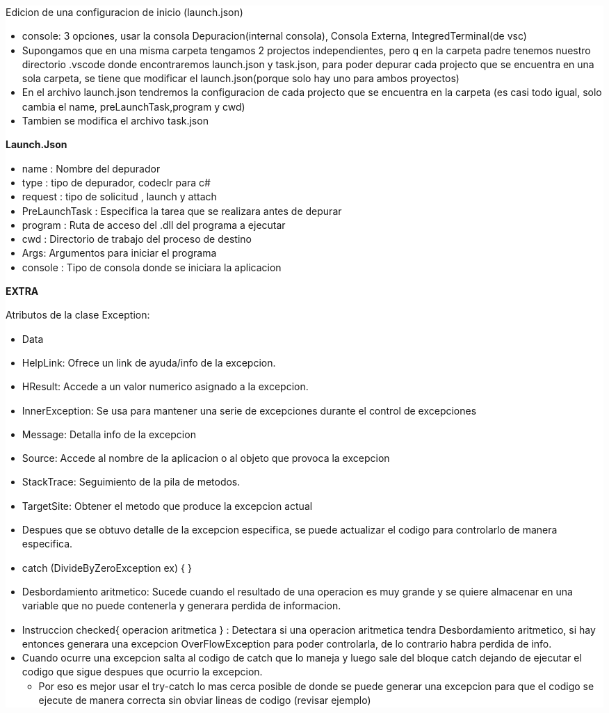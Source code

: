 Edicion de una configuracion de inicio (launch.json)
- console: 3 opciones, usar la consola Depuracion(internal consola), Consola Externa, IntegredTerminal(de vsc)
- Supongamos que en una misma carpeta tengamos 2 projectos independientes, pero q en la carpeta padre tenemos nuestro directorio .vscode donde encontraremos launch.json y task.json, para poder depurar cada projecto que se encuentra en una sola carpeta, se tiene que modificar el launch.json(porque solo hay uno para ambos proyectos)
- En el archivo launch.json tendremos la configuracion de cada projecto que se encuentra en la carpeta (es casi todo igual, solo cambia el name, preLaunchTask,program y cwd)
- Tambien se modifica el archivo task.json

**Launch.Json**
- name : Nombre del depurador
- type : tipo de depurador, codeclr para c#
- request : tipo de solicitud , launch y attach
- PreLaunchTask : Especifica la tarea que se realizara antes de depurar
- program : Ruta de acceso del .dll del programa a ejecutar
- cwd : Directorio de trabajo del proceso de destino
- Args: Argumentos para iniciar el programa
- console : Tipo de consola donde se iniciara la aplicacion 


**EXTRA**

Atributos de la clase Exception:
- Data
- HelpLink: Ofrece un link de ayuda/info de la excepcion.
- HResult: Accede a un valor numerico asignado a la excepcion.
- InnerException: Se usa para mantener una serie de excepciones durante el control de excepciones
- Message: Detalla info de la excepcion
- Source: Accede al nombre de la aplicacion o al objeto que provoca la excepcion
- StackTrace: Seguimiento de la pila de metodos.
- TargetSite: Obtener el metodo que produce la excepcion actual

- Despues que se obtuvo detalle de la excepcion especifica, se puede actualizar el codigo para controlarlo de manera especifica.
- catch (DivideByZeroException ex) { }
* Desbordamiento aritmetico: Sucede cuando el resultado de una operacion es muy grande y se quiere almacenar en una variable que no puede contenerla y generara perdida de informacion.
- Instruccion checked{ operacion aritmetica } : Detectara si una operacion aritmetica tendra Desbordamiento aritmetico, si hay entonces generara una excepcion OverFlowException para poder controlarla, de lo contrario habra perdida de info.
- Cuando ocurre una excepcion salta al codigo de catch que lo maneja y luego sale del bloque catch dejando de ejecutar el codigo que sigue despues que ocurrio la excepcion.
  + Por eso es mejor usar el try-catch lo mas cerca posible de donde se puede generar una excepcion para que el codigo se ejecute de manera correcta sin obviar lineas de codigo (revisar ejemplo)



